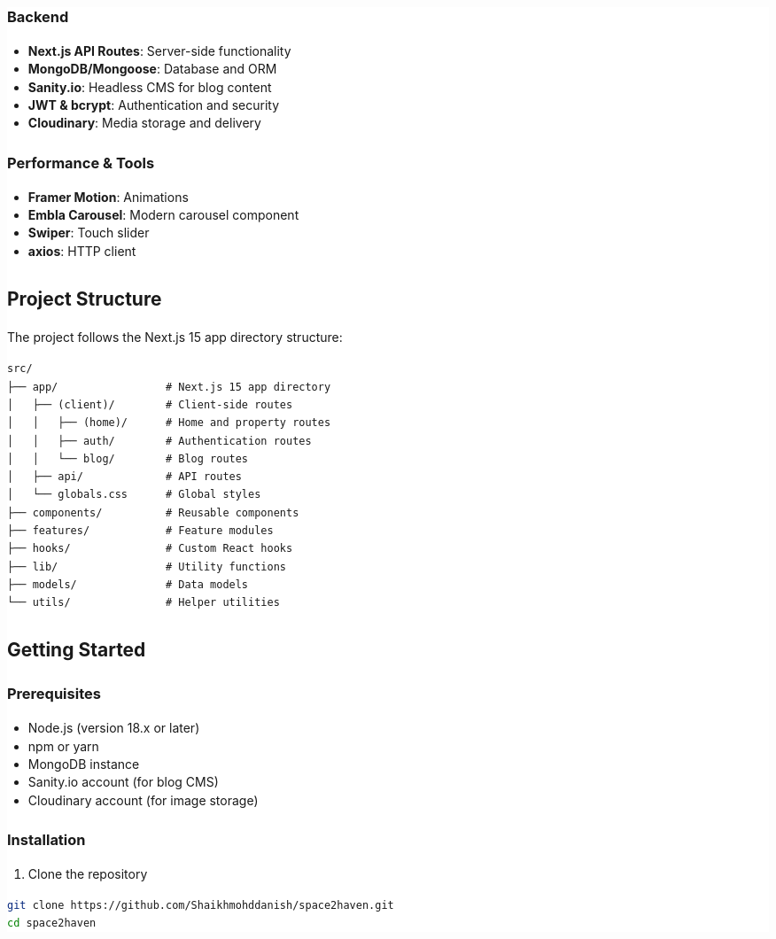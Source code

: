 ### Backend
- **Next.js API Routes**: Server-side functionality
- **MongoDB/Mongoose**: Database and ORM
- **Sanity.io**: Headless CMS for blog content
- **JWT & bcrypt**: Authentication and security
- **Cloudinary**: Media storage and delivery

### Performance & Tools
- **Framer Motion**: Animations
- **Embla Carousel**: Modern carousel component
- **Swiper**: Touch slider
- **axios**: HTTP client

## Project Structure

The project follows the Next.js 15 app directory structure:

```
src/
├── app/                 # Next.js 15 app directory
│   ├── (client)/        # Client-side routes
│   │   ├── (home)/      # Home and property routes
│   │   ├── auth/        # Authentication routes
│   │   └── blog/        # Blog routes
│   ├── api/             # API routes
│   └── globals.css      # Global styles
├── components/          # Reusable components
├── features/            # Feature modules
├── hooks/               # Custom React hooks
├── lib/                 # Utility functions
├── models/              # Data models
└── utils/               # Helper utilities
```

## Getting Started

### Prerequisites

- Node.js (version 18.x or later)
- npm or yarn
- MongoDB instance
- Sanity.io account (for blog CMS)
- Cloudinary account (for image storage)

### Installation

1. Clone the repository
```bash
git clone https://github.com/Shaikhmohddanish/space2haven.git
cd space2haven
```

